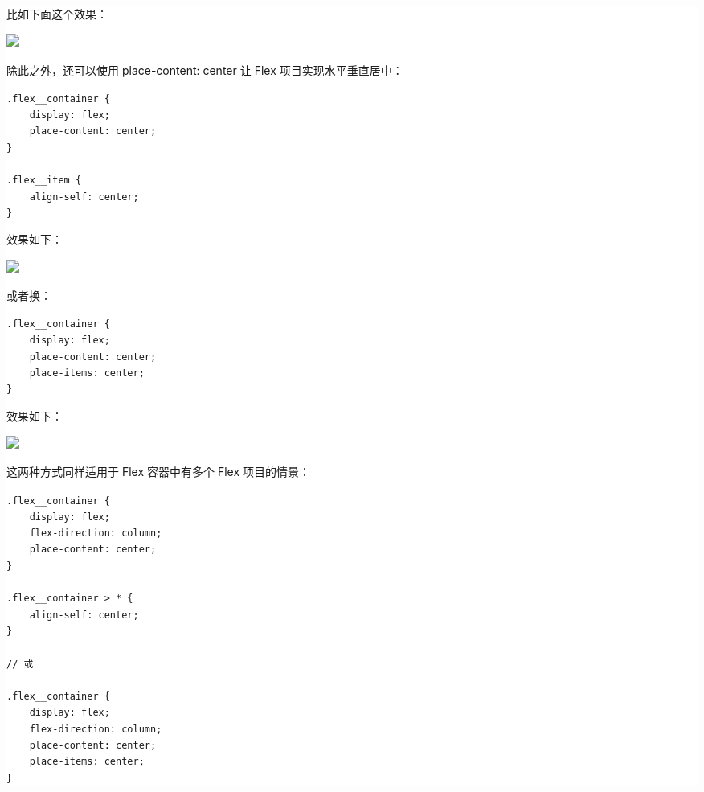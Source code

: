比如下面这个效果：

![](https://mmbiz.qpic.cn/mmbiz_png/Z6bicxIx5naKyyTvoRqxFUicAtcfomMicicSroalYxFWevsNwAID55NE4hCj4U6ntSzKnRoIypAOQHngkbowPVRI4g/640?wx_fmt=png)

除此之外，还可以使用 place-content: center 让 Flex 项目实现水平垂直居中：

```
.flex__container {
    display: flex;
    place-content: center;
}

.flex__item {
    align-self: center;
}
```

效果如下：

![](https://mmbiz.qpic.cn/mmbiz_png/Z6bicxIx5naKyyTvoRqxFUicAtcfomMicicSqu4VnBJiawY9iaqKoZMcib21ZGsiaB5hianENr6NVLQibVCvnZtoWl2dmhMg/640?wx_fmt=png)

或者换：

```
.flex__container {
    display: flex;
    place-content: center;
    place-items: center;
}
```

效果如下：

![](https://mmbiz.qpic.cn/mmbiz_png/Z6bicxIx5naKyyTvoRqxFUicAtcfomMicicSX9vvt2nna4jGt9p0xEWlzV6yDw9CVViaAWGDUkEAt3wGZKV8ia4ORG4Q/640?wx_fmt=png)

这两种方式同样适用于 Flex 容器中有多个 Flex 项目的情景：

```
.flex__container {
    display: flex;
    flex-direction: column;
    place-content: center;
}

.flex__container > * {
    align-self: center;
}

// 或

.flex__container {
    display: flex;
    flex-direction: column;
    place-content: center;
    place-items: center;
}
```

